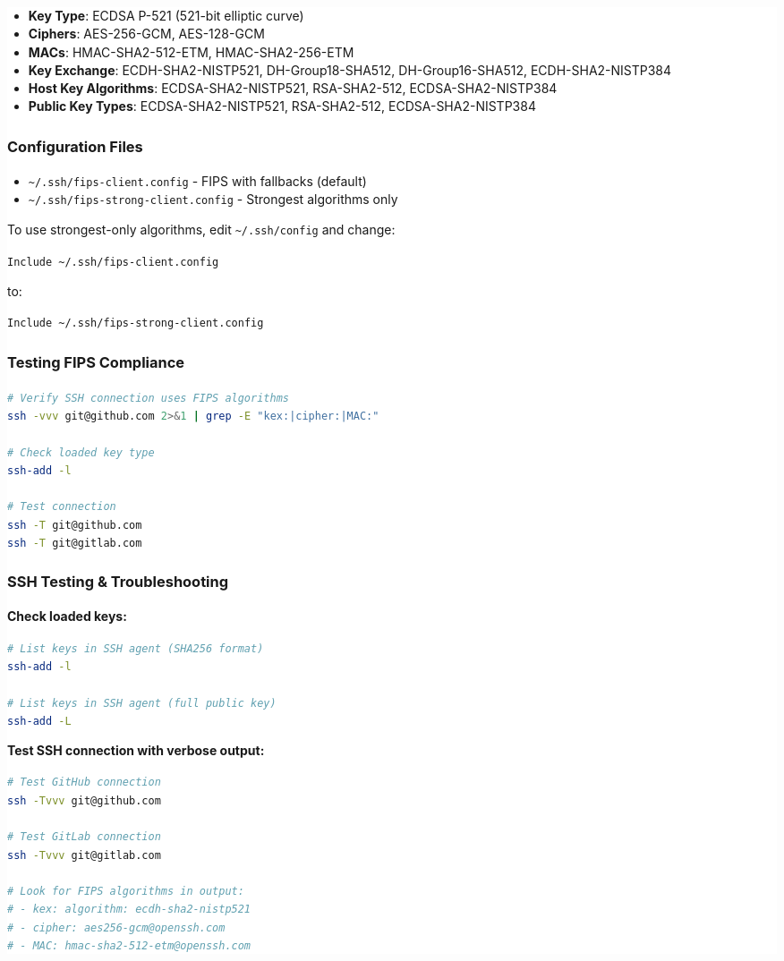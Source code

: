 - **Key Type**: ECDSA P-521 (521-bit elliptic curve)
- **Ciphers**: AES-256-GCM, AES-128-GCM
- **MACs**: HMAC-SHA2-512-ETM, HMAC-SHA2-256-ETM
- **Key Exchange**: ECDH-SHA2-NISTP521, DH-Group18-SHA512, DH-Group16-SHA512, ECDH-SHA2-NISTP384
- **Host Key Algorithms**: ECDSA-SHA2-NISTP521, RSA-SHA2-512, ECDSA-SHA2-NISTP384
- **Public Key Types**: ECDSA-SHA2-NISTP521, RSA-SHA2-512, ECDSA-SHA2-NISTP384

### Configuration Files

- `~/.ssh/fips-client.config` - FIPS with fallbacks (default)
- `~/.ssh/fips-strong-client.config` - Strongest algorithms only

To use strongest-only algorithms, edit `~/.ssh/config` and change:

```bash
Include ~/.ssh/fips-client.config
```

to:

```bash
Include ~/.ssh/fips-strong-client.config
```

### Testing FIPS Compliance

```bash
# Verify SSH connection uses FIPS algorithms
ssh -vvv git@github.com 2>&1 | grep -E "kex:|cipher:|MAC:"

# Check loaded key type
ssh-add -l

# Test connection
ssh -T git@github.com
ssh -T git@gitlab.com
```

### SSH Testing & Troubleshooting

**Check loaded keys:**

```bash
# List keys in SSH agent (SHA256 format)
ssh-add -l

# List keys in SSH agent (full public key)
ssh-add -L
```

**Test SSH connection with verbose output:**

```bash
# Test GitHub connection
ssh -Tvvv git@github.com

# Test GitLab connection
ssh -Tvvv git@gitlab.com

# Look for FIPS algorithms in output:
# - kex: algorithm: ecdh-sha2-nistp521
# - cipher: aes256-gcm@openssh.com
# - MAC: hmac-sha2-512-etm@openssh.com
```
